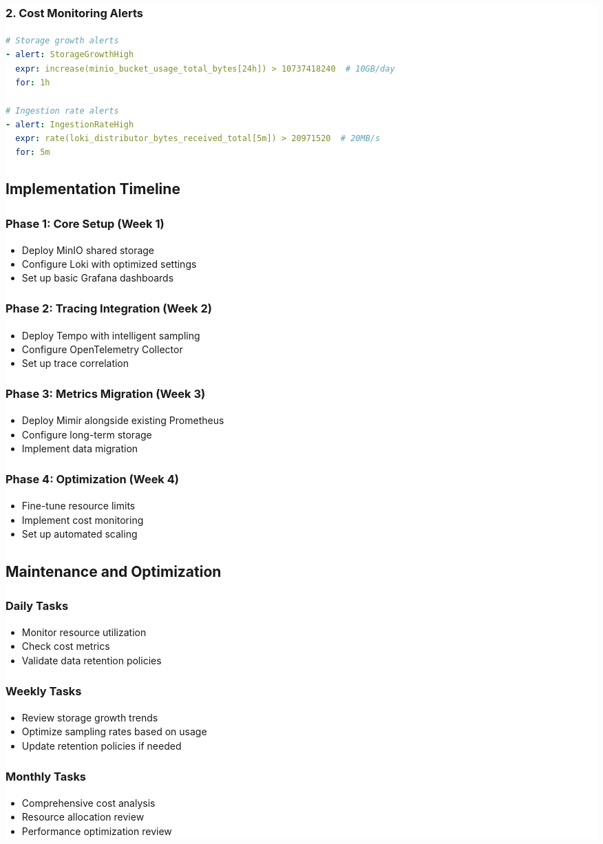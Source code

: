 ### 2. Cost Monitoring Alerts
```yaml
# Storage growth alerts
- alert: StorageGrowthHigh
  expr: increase(minio_bucket_usage_total_bytes[24h]) > 10737418240  # 10GB/day
  for: 1h
  
# Ingestion rate alerts  
- alert: IngestionRateHigh
  expr: rate(loki_distributor_bytes_received_total[5m]) > 20971520  # 20MB/s
  for: 5m
```

## Implementation Timeline

### Phase 1: Core Setup (Week 1)
- Deploy MinIO shared storage
- Configure Loki with optimized settings
- Set up basic Grafana dashboards

### Phase 2: Tracing Integration (Week 2)  
- Deploy Tempo with intelligent sampling
- Configure OpenTelemetry Collector
- Set up trace correlation

### Phase 3: Metrics Migration (Week 3)
- Deploy Mimir alongside existing Prometheus
- Configure long-term storage
- Implement data migration

### Phase 4: Optimization (Week 4)
- Fine-tune resource limits
- Implement cost monitoring
- Set up automated scaling

## Maintenance and Optimization

### Daily Tasks
- Monitor resource utilization
- Check cost metrics
- Validate data retention policies

### Weekly Tasks  
- Review storage growth trends
- Optimize sampling rates based on usage
- Update retention policies if needed

### Monthly Tasks
- Comprehensive cost analysis
- Resource allocation review
- Performance optimization review
